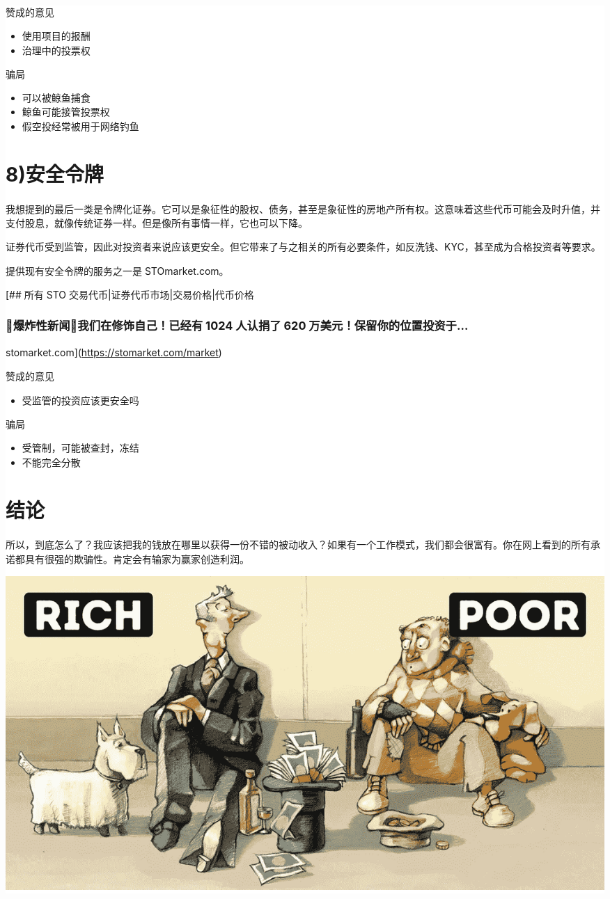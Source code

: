 赞成的意见

*   使用项目的报酬
*   治理中的投票权

骗局

*   可以被鲸鱼捕食
*   鲸鱼可能接管投票权
*   假空投经常被用于网络钓鱼

# 8)安全令牌

我想提到的最后一类是令牌化证券。它可以是象征性的股权、债务，甚至是象征性的房地产所有权。这意味着这些代币可能会及时升值，并支付股息，就像传统证券一样。但是像所有事情一样，它也可以下降。

证券代币受到监管，因此对投资者来说应该更安全。但它带来了与之相关的所有必要条件，如反洗钱、KYC，甚至成为合格投资者等要求。

提供现有安全令牌的服务之一是 STOmarket.com。

[](https://stomarket.com/market) [## 所有 STO 交易代币|证券代币市场|交易价格|代币价格

### 🚨爆炸性新闻🚨我们在修饰自己！已经有 1024 人认捐了 620 万美元！保留你的位置投资于…

stomarket.com](https://stomarket.com/market) 

赞成的意见

*   受监管的投资应该更安全吗

骗局

*   受管制，可能被查封，冻结
*   不能完全分散

# 结论

所以，到底怎么了？我应该把我的钱放在哪里以获得一份不错的被动收入？如果有一个工作模式，我们都会很富有。你在网上看到的所有承诺都具有很强的欺骗性。肯定会有输家为赢家创造利润。

![](img/3a18d894bc3f12c3a2d4e70fa03c5af2.png)
